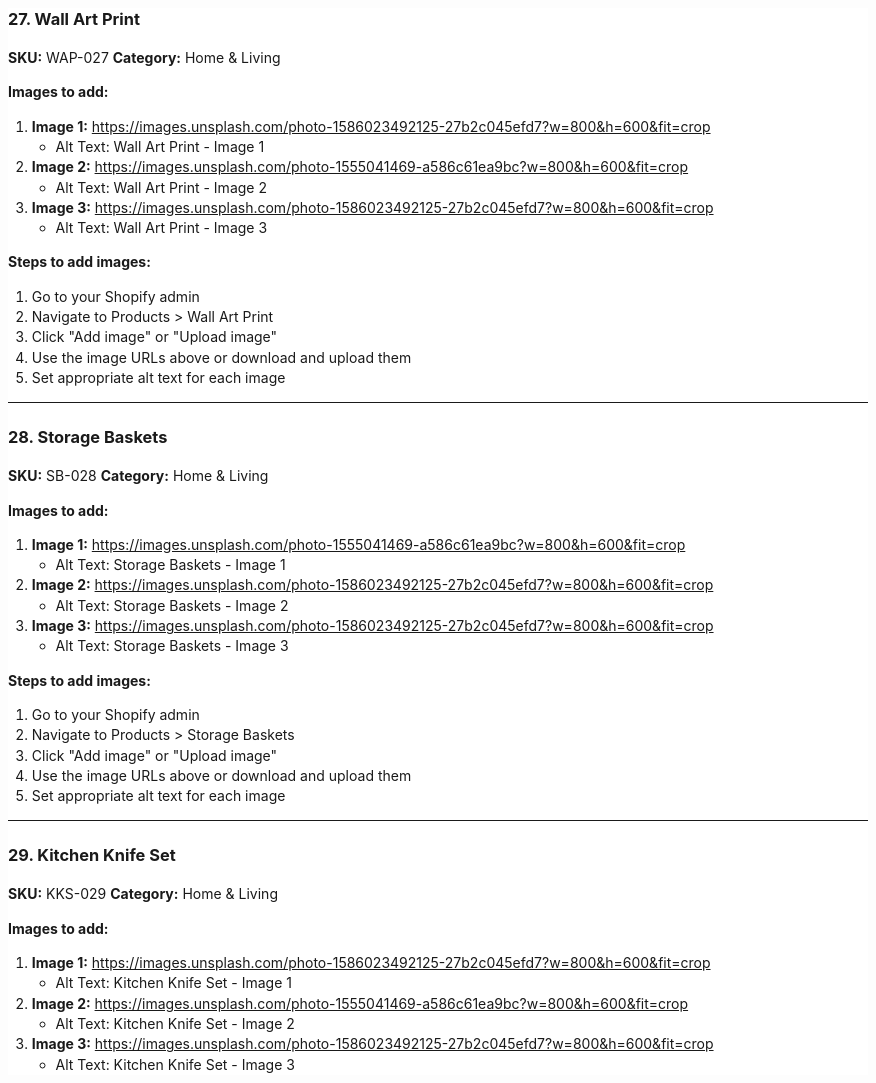 
### 27. Wall Art Print
**SKU:** WAP-027
**Category:** Home & Living

**Images to add:**
1. **Image 1:** https://images.unsplash.com/photo-1586023492125-27b2c045efd7?w=800&h=600&fit=crop
   - Alt Text: Wall Art Print - Image 1
2. **Image 2:** https://images.unsplash.com/photo-1555041469-a586c61ea9bc?w=800&h=600&fit=crop
   - Alt Text: Wall Art Print - Image 2
3. **Image 3:** https://images.unsplash.com/photo-1586023492125-27b2c045efd7?w=800&h=600&fit=crop
   - Alt Text: Wall Art Print - Image 3

**Steps to add images:**
1. Go to your Shopify admin
2. Navigate to Products > Wall Art Print
3. Click "Add image" or "Upload image"
4. Use the image URLs above or download and upload them
5. Set appropriate alt text for each image

---

### 28. Storage Baskets
**SKU:** SB-028
**Category:** Home & Living

**Images to add:**
1. **Image 1:** https://images.unsplash.com/photo-1555041469-a586c61ea9bc?w=800&h=600&fit=crop
   - Alt Text: Storage Baskets - Image 1
2. **Image 2:** https://images.unsplash.com/photo-1586023492125-27b2c045efd7?w=800&h=600&fit=crop
   - Alt Text: Storage Baskets - Image 2
3. **Image 3:** https://images.unsplash.com/photo-1586023492125-27b2c045efd7?w=800&h=600&fit=crop
   - Alt Text: Storage Baskets - Image 3

**Steps to add images:**
1. Go to your Shopify admin
2. Navigate to Products > Storage Baskets
3. Click "Add image" or "Upload image"
4. Use the image URLs above or download and upload them
5. Set appropriate alt text for each image

---

### 29. Kitchen Knife Set
**SKU:** KKS-029
**Category:** Home & Living

**Images to add:**
1. **Image 1:** https://images.unsplash.com/photo-1586023492125-27b2c045efd7?w=800&h=600&fit=crop
   - Alt Text: Kitchen Knife Set - Image 1
2. **Image 2:** https://images.unsplash.com/photo-1555041469-a586c61ea9bc?w=800&h=600&fit=crop
   - Alt Text: Kitchen Knife Set - Image 2
3. **Image 3:** https://images.unsplash.com/photo-1586023492125-27b2c045efd7?w=800&h=600&fit=crop
   - Alt Text: Kitchen Knife Set - Image 3
